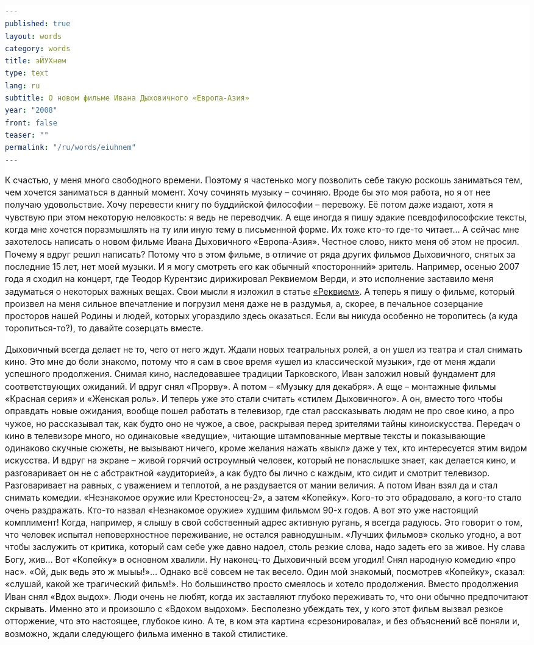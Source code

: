 ```yaml
---
published: true
layout: words
category: words
title: эЙУХнем
type: text
lang: ru
subtitle: О новом фильме Ивана Дыховичного «Европа-Азия»
year: "2008"
front: false
teaser: ""
permalink: "/ru/words/eiuhnem"
---
```


К счастью, у меня много свободного времени. Поэтому я частенько могу позволить себе такую роскошь заниматься тем, чем хочется заниматься в данный момент. Хочу сочинять музыку – сочиняю. Вроде бы это моя работа, но я от нее получаю удовольствие. Хочу перевести книгу по буддийской философии – перевожу. Её потом даже издают, хотя я чувствую при этом некоторую неловкость: я ведь не переводчик. А еще иногда я пишу эдакие псевдофилософские тексты, когда мне хочется поразмышлять на ту или иную тему в письменной форме. Их тоже кто-то где-то читает… А сейчас мне захотелось написать о новом фильме Ивана Дыховичного «Европа-Азия». Честное слово, никто меня об этом не просил. Почему я вдруг решил написать? Потому что в этом фильме, в отличие от ряда других фильмов Дыховичного, снятых за последние 15 лет, нет моей музыки. И я могу смотреть его как обычный «посторонний» зритель. Например, осенью 2007 года я сходил на концерт, где Теодор Курентзис дирижировал Реквиемом Верди, и это исполнение заставило меня задуматься о некоторых важных вещах. Свои мысли я изложил в статье [«Реквием»](/batagov/ru/words/requiem). А теперь я пишу о фильме, который произвел на меня сильное впечатление и погрузил меня даже не в раздумья, а, скорее, в печальное созерцание просторов нашей Родины и людей, которых угораздило здесь оказаться. Если вы никуда особенно не торопитесь (а куда торопиться-то?), то давайте созерцать вместе.

Дыховичный всегда делает не то, чего от него ждут. Ждали новых театральных ролей, а он ушел из театра и стал снимать кино. Это мне до боли знакомо, потому что я сам в свое время «ушел из классической музыки», где от меня ждали успешного продолжения. Снимая кино, наследовавшее традиции Тарковского, Иван заложил новый фундамент для соответствующих ожиданий. И вдруг снял «Прорву». А потом – «Музыку для декабря». А еще – монтажные фильмы «Красная серия» и «Женская роль». И теперь уже это стали считать «стилем Дыховичного». А он, вместо того чтобы оправдать новые ожидания, вообще пошел работать в телевизор, где стал рассказывать людям не про свое кино, а про чужое, но рассказывал так, как будто оно не чужое, а свое, раскрывая перед зрителями тайны киноискусства. Передач о кино в телевизоре много, но одинаковые «ведущие», читающие штампованные мертвые тексты и показывающие одинаково скучные сюжеты, не вызывают ничего, кроме желания нажать «выкл» даже у тех, кто интересуется этим видом искусства. И вдруг на экране – живой горячий остроумный человек, который не понаслышке знает, как делается кино, и разговаривает он не с абстрактной «аудиторией», а как будто бы лично с каждым, кто сидит и смотрит телевизор. Разговаривает на равных, с уважением и теплотой, а не раздувается от мании величия. А потом Иван взял да и стал снимать комедии. «Незнакомое оружие или Крестоносец-2», а затем «Копейку». Кого-то это обрадовало, а кого-то стало очень раздражать. Кто-то назвал «Незнакомое оружие» худшим фильмом 90-х годов. А вот это уже настоящий комплимент! Когда, например, я слышу в свой собственный адрес активную ругань, я всегда радуюсь. Это говорит о том, что человек испытал неповерхностное переживание, не остался равнодушным. «Лучших фильмов» сколько угодно, а вот чтобы заслужить от критика, который сам себе уже давно надоел, столь резкие слова, надо задеть его за живое. Ну слава Богу, жив… Вот «Копейку» в основном хвалили. Ну наконец-то Дыховичный всем угодил! Снял народную комедию «про нас». «Ой, дык ведь это ж мыыы!»… Однако всё совсем не так весело. Один мой знакомый, посмотрев «Копейку», сказал: «слушай, какой же трагический фильм!». Но большинство просто смеялось и хотело продолжения. Вместо продолжения Иван снял «Вдох выдох». Люди очень не любят, когда их заставляют глубоко переживать то, что они обычно предпочитают скрывать. Именно это и произошло с «Вдохом выдохом». Бесполезно убеждать тех, у кого этот фильм вызвал резкое отторжение, что это настоящее, глубокое кино. А те, в ком эта картина «срезонировала», и без объяснений всё поняли и, возможно, ждали следующего фильма именно в такой стилистике.
